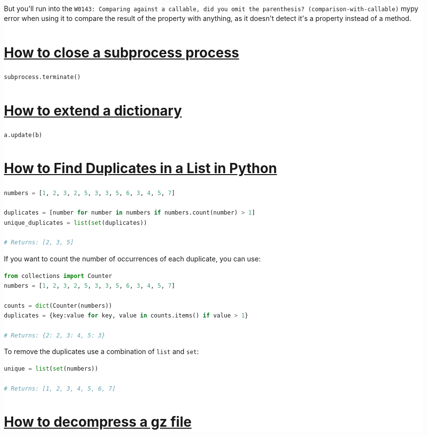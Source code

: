 But you'll run into the `W0143: Comparing against a callable, did you omit the
parenthesis? (comparison-with-callable)` mypy error when using it to compare the
result of the property with anything, as it doesn't detect it's a property
instead of a method.

# [How to close a subprocess process](https://stackoverflow.com/questions/62172227/how-to-close-subprocess-in-python)

```python
subprocess.terminate()
```

# [How to extend a dictionary](https://stackoverflow.com/questions/577234/python-extend-for-a-dictionary)

```python
a.update(b)
```

# [How to Find Duplicates in a List in Python](https://datagy.io/python-list-duplicates/)

```python
numbers = [1, 2, 3, 2, 5, 3, 3, 5, 6, 3, 4, 5, 7]

duplicates = [number for number in numbers if numbers.count(number) > 1]
unique_duplicates = list(set(duplicates))

# Returns: [2, 3, 5]
```

If you want to count the number of occurrences of each duplicate, you can use:

```python
from collections import Counter
numbers = [1, 2, 3, 2, 5, 3, 3, 5, 6, 3, 4, 5, 7]

counts = dict(Counter(numbers))
duplicates = {key:value for key, value in counts.items() if value > 1}

# Returns: {2: 2, 3: 4, 5: 3}
```

To remove the duplicates use a combination of `list` and `set`:

```python
unique = list(set(numbers))

# Returns: [1, 2, 3, 4, 5, 6, 7]
```

# [How to decompress a gz file](https://stackoverflow.com/questions/31028815/how-to-unzip-gz-file-using-python)
